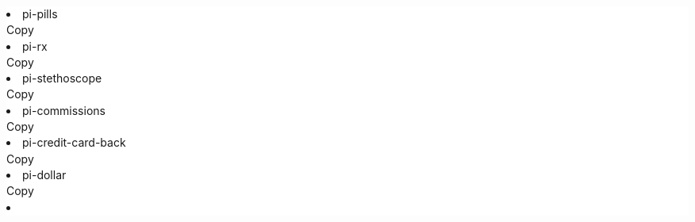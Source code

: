   </li>
  <li class="block flex--center-content flex--column">
    <span class="flex text--size-xxl text-base p-3">
      <i class=" pi-pills"></i>
    </span>
    <span class="flex--center-content">pi-pills</span>
    <div class="button mt-2 tooltip-bottom" data-copy-button="" data-clipboard-text="<i class='pi-pills'></i>">
      Copy <i class="pi-clipboard"></i>
    </div>
  </li>
  <li class="block flex--center-content flex--column">
    <span class="flex text--size-xxl text-base p-3">
      <i class=" pi-rx"></i>
    </span>
    <span class="flex--center-content">pi-rx</span>
    <div class="button mt-2 tooltip-bottom" data-copy-button="" data-clipboard-text="<i class='pi-rx'></i>">
      Copy <i class="pi-clipboard"></i>
    </div>
  </li>
  <li class="block flex--center-content flex--column">
    <span class="flex text--size-xxl text-base p-3">
      <i class=" pi-stethoscope"></i>
    </span>
    <span class="flex--center-content">pi-stethoscope</span>
    <div class="button mt-2 tooltip-bottom" data-copy-button="" data-clipboard-text="<i class='pi-stethoscope'></i>">
      Copy <i class="pi-clipboard"></i>
    </div>
  </li>
  <li class="block flex--center-content flex--column">
    <span class="flex text--size-xxl text-base p-3">
      <i class=" pi-commissions"></i>
    </span>
    <span class="flex--center-content">pi-commissions</span>
    <div class="button mt-2 tooltip-bottom" data-copy-button="" data-clipboard-text="<i class='pi-commissions'></i>">
      Copy <i class="pi-clipboard"></i>
    </div>
  </li>
  <li class="block flex--center-content flex--column">
    <span class="flex text--size-xxl text-base p-3">
      <i class=" pi-credit-card-back"></i>
    </span>
    <span class="flex--center-content">pi-credit-card-back</span>
    <div class="button mt-2 tooltip-bottom" data-copy-button="" data-clipboard-text="<i class='pi-credit-card-back'></i>">
      Copy <i class="pi-clipboard"></i>
    </div>
  </li>
  <li class="block flex--center-content flex--column">
    <span class="flex text--size-xxl text-base p-3">
      <i class=" pi-dollar"></i>
    </span>
    <span class="flex--center-content">pi-dollar</span>
    <div class="button mt-2 tooltip-bottom" data-copy-button="" data-clipboard-text="<i class='pi-dollar'></i>">
      Copy <i class="pi-clipboard"></i>
    </div>
  </li>
  <li class="block flex--center-content flex--column">
    <span class="flex text--size-xxl text-base p-3">
      <i class=" pi-asterisk"></i>